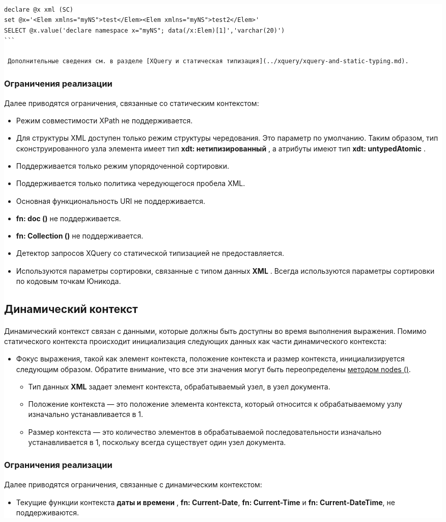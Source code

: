     declare @x xml (SC)  
    set @x='<Elem xmlns="myNS">test</Elem><Elem xmlns="myNS">test2</Elem>'  
    SELECT @x.value('declare namespace x="myNS"; data(/x:Elem)[1]','varchar(20)')  
    ```  
  
     Дополнительные сведения см. в разделе [XQuery и статическая типизация](../xquery/xquery-and-static-typing.md).  
  
### <a name="implementation-restrictions"></a>Ограничения реализации  
 Далее приводятся ограничения, связанные со статическим контекстом:  
  
-   Режим совместимости XPath не поддерживается.  
  
-   Для структуры XML доступен только режим структуры чередования. Это параметр по умолчанию. Таким образом, тип сконструированного узла элемента имеет тип **xdt: нетипизированный** , а атрибуты имеют тип **xdt: untypedAtomic** .  
  
-   Поддерживается только режим упорядоченной сортировки.  
  
-   Поддерживается только политика чередующегося пробела XML.  
  
-   Основная функциональность URI не поддерживается.  
  
-   **fn: doc ()** не поддерживается.  
  
-   **fn: Collection ()** не поддерживается.  
  
-   Детектор запросов XQuery со статической типизацией не предоставляется.  
  
-   Используются параметры сортировки, связанные с типом данных **XML** . Всегда используются параметры сортировки по кодовым точкам Юникода.  
  
## <a name="dynamic-context"></a>Динамический контекст  
 Динамический контекст связан с данными, которые должны быть доступны во время выполнения выражения. Помимо статического контекста происходит инициализация следующих данных как части динамического контекста:  
  
-   Фокус выражения, такой как элемент контекста, положение контекста и размер контекста, инициализируется следующим образом. Обратите внимание, что все эти значения могут быть переопределены [методом nodes ()](../t-sql/xml/nodes-method-xml-data-type.md).  
  
    -   Тип данных **XML** задает элемент контекста, обрабатываемый узел, в узел документа.  
  
    -   Положение контекста — это положение элемента контекста, который относится к обрабатываемому узлу изначально устанавливается в 1.  
  
    -   Размер контекста — это количество элементов в обрабатываемой последовательности изначально устанавливается в 1, поскольку всегда существует один узел документа.  
  
### <a name="implementation-restrictions"></a>Ограничения реализации  
 Далее приводятся ограничения, связанные с динамическим контекстом:  
  
-   Текущие функции контекста **даты и времени** , **fn: Current-Date**, **fn: Current-Time** и **fn: Current-DateTime**, не поддерживаются.  
  